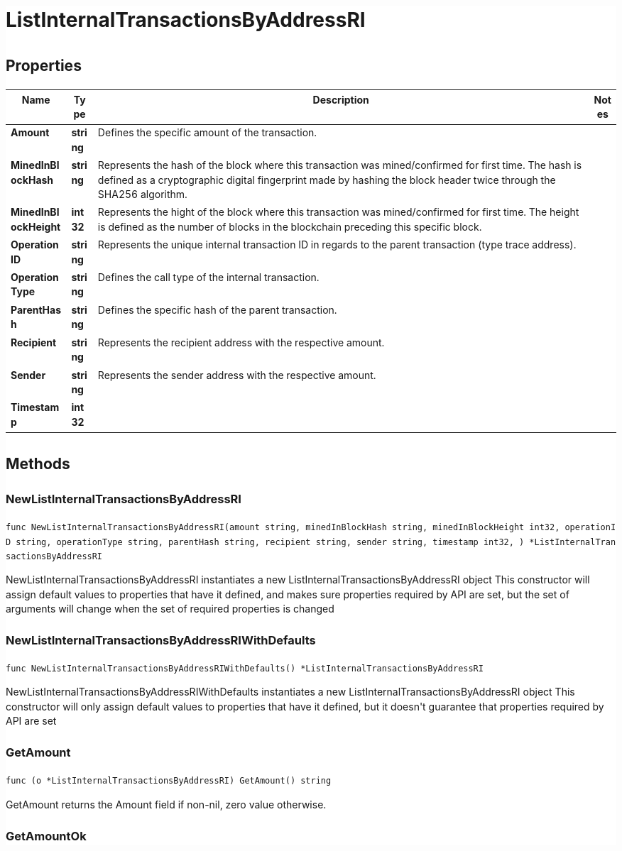 # ListInternalTransactionsByAddressRI

## Properties

Name | Type | Description | Notes
------------ | ------------- | ------------- | -------------
**Amount** | **string** | Defines the specific amount of the transaction. | 
**MinedInBlockHash** | **string** | Represents the hash of the block where this transaction was mined/confirmed for first time. The hash is defined as a cryptographic digital fingerprint made by hashing the block header twice through the SHA256 algorithm. | 
**MinedInBlockHeight** | **int32** | Represents the hight of the block where this transaction was mined/confirmed for first time. The height is defined as the number of blocks in the blockchain preceding this specific block. | 
**OperationID** | **string** | Represents the unique internal transaction ID in regards to the parent transaction (type trace address). | 
**OperationType** | **string** | Defines the call type of the internal transaction. | 
**ParentHash** | **string** | Defines the specific hash of the parent transaction. | 
**Recipient** | **string** | Represents the recipient address with the respective amount. | 
**Sender** | **string** | Represents the sender address with the respective amount. | 
**Timestamp** | **int32** |  | 

## Methods

### NewListInternalTransactionsByAddressRI

`func NewListInternalTransactionsByAddressRI(amount string, minedInBlockHash string, minedInBlockHeight int32, operationID string, operationType string, parentHash string, recipient string, sender string, timestamp int32, ) *ListInternalTransactionsByAddressRI`

NewListInternalTransactionsByAddressRI instantiates a new ListInternalTransactionsByAddressRI object
This constructor will assign default values to properties that have it defined,
and makes sure properties required by API are set, but the set of arguments
will change when the set of required properties is changed

### NewListInternalTransactionsByAddressRIWithDefaults

`func NewListInternalTransactionsByAddressRIWithDefaults() *ListInternalTransactionsByAddressRI`

NewListInternalTransactionsByAddressRIWithDefaults instantiates a new ListInternalTransactionsByAddressRI object
This constructor will only assign default values to properties that have it defined,
but it doesn't guarantee that properties required by API are set

### GetAmount

`func (o *ListInternalTransactionsByAddressRI) GetAmount() string`

GetAmount returns the Amount field if non-nil, zero value otherwise.

### GetAmountOk
